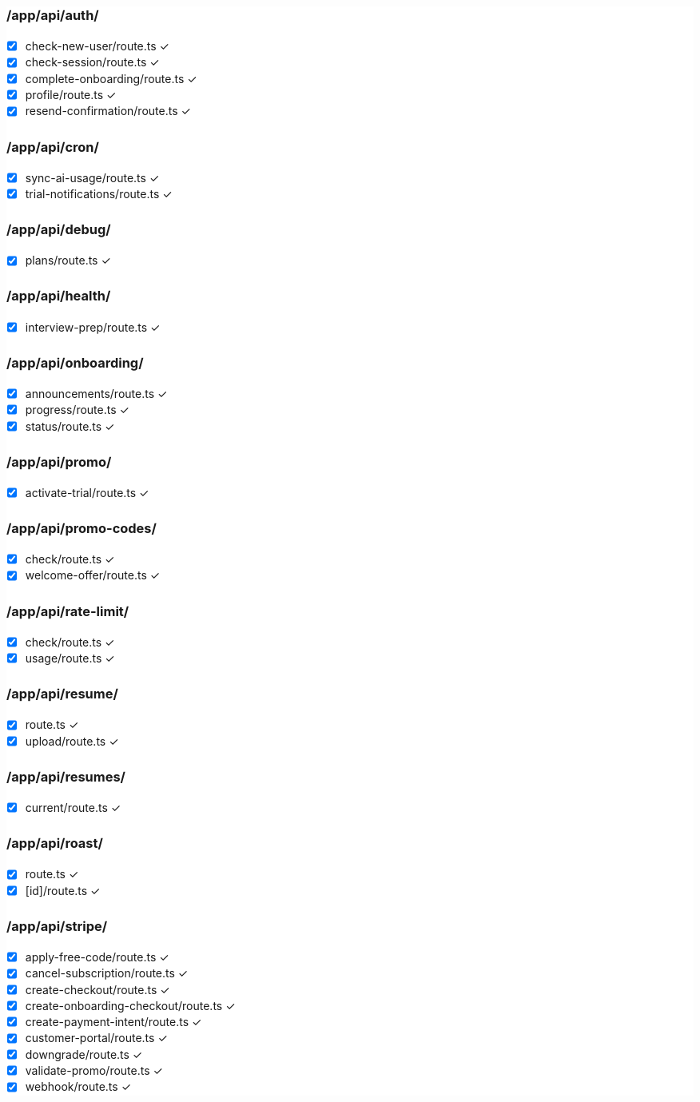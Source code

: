 ### /app/api/auth/
- [x] check-new-user/route.ts ✓
- [x] check-session/route.ts ✓
- [x] complete-onboarding/route.ts ✓
- [x] profile/route.ts ✓
- [x] resend-confirmation/route.ts ✓

### /app/api/cron/
- [x] sync-ai-usage/route.ts ✓
- [x] trial-notifications/route.ts ✓

### /app/api/debug/
- [x] plans/route.ts ✓

### /app/api/health/
- [x] interview-prep/route.ts ✓

### /app/api/onboarding/
- [x] announcements/route.ts ✓
- [x] progress/route.ts ✓
- [x] status/route.ts ✓

### /app/api/promo/
- [x] activate-trial/route.ts ✓

### /app/api/promo-codes/
- [x] check/route.ts ✓
- [x] welcome-offer/route.ts ✓

### /app/api/rate-limit/
- [x] check/route.ts ✓
- [x] usage/route.ts ✓

### /app/api/resume/
- [x] route.ts ✓
- [x] upload/route.ts ✓

### /app/api/resumes/
- [x] current/route.ts ✓

### /app/api/roast/
- [x] route.ts ✓
- [x] [id]/route.ts ✓

### /app/api/stripe/
- [x] apply-free-code/route.ts ✓
- [x] cancel-subscription/route.ts ✓
- [x] create-checkout/route.ts ✓
- [x] create-onboarding-checkout/route.ts ✓
- [x] create-payment-intent/route.ts ✓
- [x] customer-portal/route.ts ✓
- [x] downgrade/route.ts ✓
- [x] validate-promo/route.ts ✓
- [x] webhook/route.ts ✓
